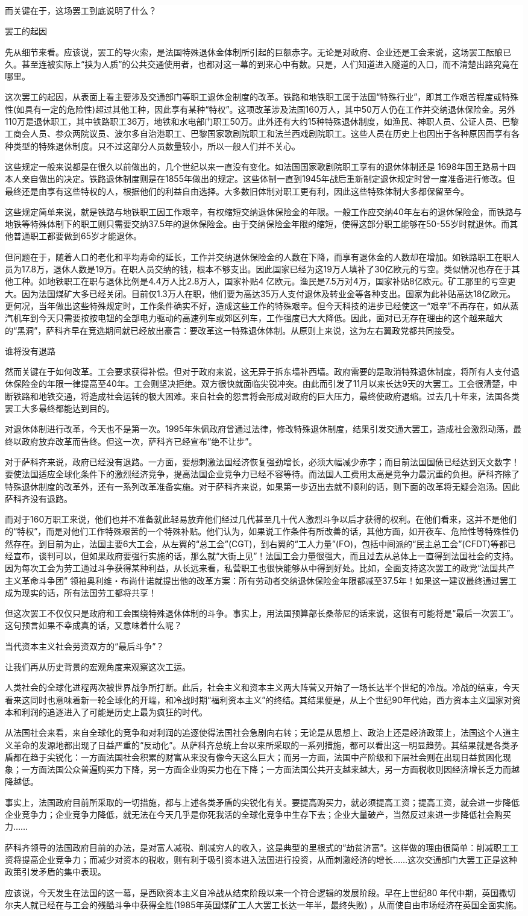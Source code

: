 而关键在于，这场罢工到底说明了什么？　　

罢工的起因

先从细节来看。应该说，罢工的导火索，是法国特殊退休金体制所引起的巨额赤字。无论是对政府、企业还是工会来说，这场罢工酝酿已久。甚至连被实际上“挟为人质”的公共交通使用者，也都对这一幕的到来心中有数。只是，人们知道进入隧道的入口，而不清楚出路究竟在哪里。

这次罢工的起因，从表面上看主要涉及交通部门等职工退休金制度的改革。铁路和地铁职工属于法国“特殊行业”，即其工作艰苦程度或特殊性(如具有一定的危险性)超过其他工种，因此享有某种“特权”。这项改革涉及法国160万人，其中50万人仍在工作并交纳退休保险金。另外110万是退休职工，其中铁路职工36万，地铁和水电部门职工50万。此外还有大约15种特殊退休制度，如渔民、神职人员、公证人员、巴黎工商会人员、参众两院议员、波尔多自治港职工、巴黎国家歌剧院职工和法兰西戏剧院职工。这些人员在历史上也因出于各种原因而享有各种类型的特殊退休制度。只不过这部分人员数量较小，所以一般人们并不关心。

这些规定一般来说都是在很久以前做出的，几个世纪以来一直没有变化。如法国国家歌剧院职工享有的退休体制还是 1698年国王路易十四本人亲自做出的决定。铁路退休制度则是在1855年做出的规定。这些体制一直到1945年战后重新制定退休规定时曾一度准备进行修改。但最终还是由享有这些特权的人，根据他们的利益自由选择。大多数旧体制对职工更有利，因此这些特殊体制大多都保留至今。

这些规定简单来说，就是铁路与地铁职工因工作艰辛，有权缩短交纳退休保险金的年限。一般工作应交纳40年左右的退休保险金，而铁路与地铁等特殊体制下的职工则只需要交纳37.5年的退休保险金。由于交纳保险金年限的缩短，使得这部分职工能够在50-55岁时就退休。而其他普通职工都要做到65岁才能退休。

但问题在于，随着人口的老化和平均寿命的延长，工作并交纳退休保险金的人数在下降，而享有退休金的人数却在增加。如铁路职工在职人员为17.8万，退休人数是19万。在职人员交纳的钱，根本不够支出。因此国家已经为这19万人填补了30亿欧元的亏空。类似情况也存在于其他工种。如地铁职工在职与退休比例是4.4万人比2.8万人，国家补贴4 亿欧元。渔民是7.5万对4万，国家补贴8亿欧元。矿工那里的亏空更大。因为法国煤矿大多已经关闭。目前仅1.3万人在职，他们要为高达35万人支付退休及转业金等各种支出。国家为此补贴高达18亿欧元。更何况，当年做出这些特殊规定时，工作条件确实不好，造成这些工作的特殊艰辛。但今天科技的进步已经使这一“艰辛”不再存在，如从蒸汽机车到今天只需要按按电钮的全部电力驱动的高速列车或郊区列车，工作强度已大大降低。因此，面对已无存在理由的这个越来越大的“黑洞”，萨科齐早在竞选期间就已经放出豪言：要改革这一特殊退休体制。从原则上来说，这为左右翼政党都共同接受。

谁将没有退路

然而关键在于如何改革。工会要求获得补偿。但对于政府来说，这无异于拆东墙补西墙。政府需要的是取消特殊退休制度，将所有人支付退休保险金的年限一律提高至40年。工会则坚决拒绝。双方很快就面临尖锐冲突。由此而引发了11月以来长达9天的大罢工。工会很清楚，中断铁路和地铁交通，将造成社会运转的极大困难。来自社会的怨言将会形成对政府的巨大压力，最终使政府退缩。过去几十年来，法国各类罢工大多最终都能达到目的。

对退休体制进行改革，今天也不是第一次。1995年朱佩政府曾通过法律，修改特殊退休制度，结果引发交通大罢工，造成社会激烈动荡，最终以政府放弃改革而告终。但这一次，萨科齐已经宣布“绝不让步”。

对于萨科齐来说，政府已经没有退路。一方面，要想刺激法国经济恢复强劲增长，必须大幅减少赤字；而目前法国国债已经达到天文数字！要使法国适应全球化条件下的激烈经济竞争，提高法国企业竞争力已经不容等待。而法国人工费用太高是竞争力最沉重的负担。萨科齐除了特殊退休制度的改革外，还有一系列改革准备实施。对于萨科齐来说，如果第一步迈出去就不顺利的话，则下面的改革将无疑会泡汤。因此萨科齐没有退路。

而对于160万职工来说，他们也并不准备就此轻易放弃他们经过几代甚至几十代人激烈斗争以后才获得的权利。在他们看来，这并不是他们的“特权”，而是对他们工作特殊艰苦的一个特殊补贴。他们认为，如果说工作条件有所改善的话，其他方面，如开夜车、危险性等特殊性仍然存在。到目前为止，法国主要6大工会，从左翼的“总工会”(CGT)，到右翼的“工人力量”(FO)，包括中间派的“民主总工会”(CFDT)等都已经宣布，谈判可以，但如果政府要强行实施的话，那么就“大街上见”！法国工会力量很强大，而且过去从总体上一直得到法国社会的支持。因为每次工会为劳工通过斗争获得某种利益，从长远来看，私营职工也很快能够从中得到好处。比如，全面支持这次罢工的政党“法国共产主义革命斗争团” 领袖奥利维・布尚什诺就提出他的改革方案：所有劳动者交纳退休保险金年限都减至37.5年！如果这一建议最终通过罢工成为现实的话，所有法国劳工都将共享！

但这次罢工不仅仅只是政府和工会围绕特殊退休体制的斗争。事实上，用法国预算部长桑蒂尼的话来说，这很有可能将是“最后一次罢工”。这句预言如果不幸成真的话，又意味着什么呢？

当代资本主义社会劳资双方的“最后斗争”？

让我们再从历史背景的宏观角度来观察这次工运。

人类社会的全球化进程两次被世界战争所打断。此后，社会主义和资本主义两大阵营又开始了一场长达半个世纪的冷战。冷战的结束，今天看来这同时也意味着新一轮全球化的开端，和冷战时期“福利资本主义”的终结。其结果便是，从上个世纪90年代始，西方资本主义国家对资本和利润的追逐进入了可能是历史上最为疯狂的时代。

从法国社会来看，来自全球化的竞争和对利润的追逐使得法国社会急剧向右转；无论是从思想上、政治上还是经济政策上，法国这个人道主义革命的发源地都出现了日益严重的“反动化”。从萨科齐总统上台以来所采取的一系列措施，都可以看出这一明显趋势。其结果就是各类矛盾都在趋于尖锐化：一方面法国社会积累的财富从来没有像今天这么巨大；而另一方面，法国中产阶级和下层社会则在出现日益贫困化现象；一方面法国公众普遍购买力下降，另一方面企业购买力也在下降；一方面法国公共开支越来越大，另一方面税收则因经济增长乏力而越降越低。

事实上，法国政府目前所采取的一切措施，都与上述各类矛盾的尖锐化有关。要提高购买力，就必须提高工资；提高工资，就会进一步降低企业竞争力；企业竞争力降低，就无法在今天几乎是你死我活的全球化竞争中生存下去；企业大量破产，当然反过来进一步降低社会购买力……

萨科齐领导的法国政府目前的办法，是对富人减税、削减穷人的收入，这是典型的里根式的“劫贫济富”。这样做的理由很简单：削减职工工资将提高企业竞争力；而减少对资本的税收，则有利于吸引资本进入法国进行投资，从而刺激经济的增长……这次交通部门大罢工正是这种政策引发矛盾的集中表现。

应该说，今天发生在法国的这一幕，是西欧资本主义自冷战从结束阶段以来一个符合逻辑的发展阶段。早在上世纪80 年代中期，英国撒切尔夫人就已经在与工会的残酷斗争中获得全胜(1985年英国煤矿工人大罢工长达一年半，最终失败) ，从而使自由市场经济在英国全面实施。

